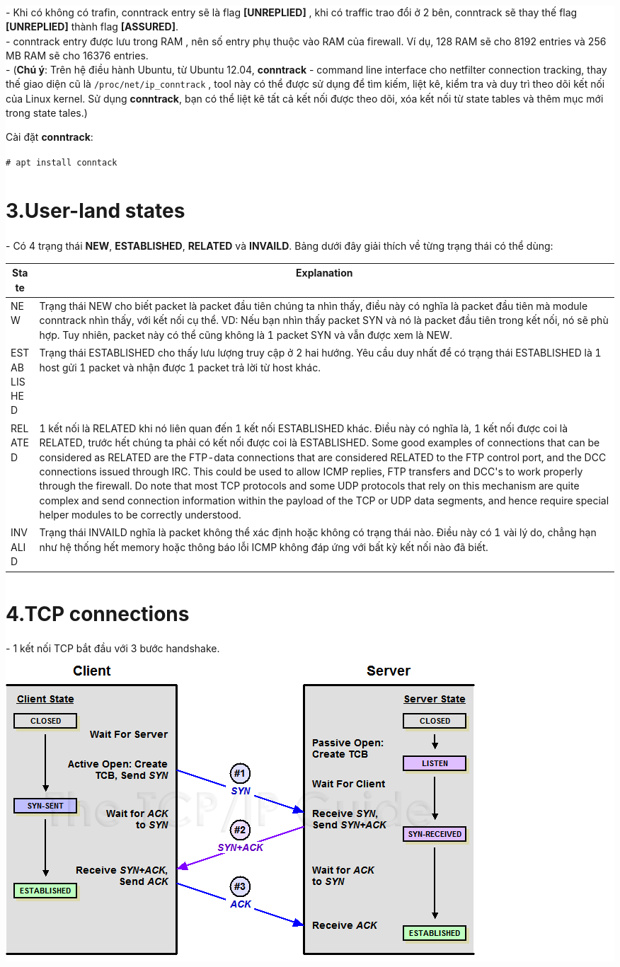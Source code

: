 \- Khi có không có trafin, conntrack entry sẽ là flag **[UNREPLIED]** , khi có traffic trao đổi ở 2 bên, conntrack sẽ thay thế flag **[UNREPLIED]** thành flag **[ASSURED]**.  
\- conntrack entry được lưu trong RAM , nên số entry phụ thuộc vào RAM của firewall. Ví dụ, 128 RAM sẽ cho 8192 entries và 256 MB RAM sẽ cho 16376 entries.  
\- (**Chú ý**: Trên hệ điều hành Ubuntu, từ Ubuntu 12.04, **conntrack** - command line interface cho netfilter connection tracking, thay thế giao diện cũ là `/proc/net/ip_conntrack` , tool này có thể được sử dụng để tìm kiếm, liệt kê, kiểm tra và duy trì theo dõi kết nối của Linux kernel. Sử dụng **conntrack**, bạn có thể liệt kê tất cả kết nối được theo dõi, xóa kết nối từ state tables và thêm mục mới trong state tales.)  

Cài đặt **conntrack**:  
```
# apt install conntack
```

<a name="3"></a>
# 3.User-land states
\- Có 4 trạng thái **NEW**, **ESTABLISHED**, **RELATED** và **INVAILD**. Bảng dưới đây giải thích về từng trạng thái có thể dùng:  

|State|Explanation|
|---|---|
|NEW|Trạng thái NEW cho biết packet là packet đầu tiên chúng ta nhìn thấy, điều này có nghĩa là packet đầu tiên mà module conntrack nhìn thấy, với kết nối cụ thể. VD: Nếu bạn nhìn thấy packet SYN và nó là packet đầu tiên trong kết nối, nó sẽ phù hợp. Tuy nhiên, packet này có  thể cũng không là 1 packet SYN và vẫn được xem là NEW.|
|ESTABLISHED|Trạng thái ESTABLISHED cho thấy lưu lượng truy cập ở 2 hai hướng. Yêu cầu duy nhất để có trạng thái ESTABLISHED là 1 host gửi 1 packet và nhận được 1 packet trả lời từ host khác.|
|RELATED|1 kết nối là RELATED khi nó liên quan đến 1 kết nối ESTABLISHED khác. Điều này có nghĩa là, 1 kết nối được coi là RELATED, trước hết chúng ta phải có kết nối được coi là ESTABLISHED. Some good examples of connections that can be considered as RELATED are the FTP-data connections that are considered RELATED to the FTP control port, and the DCC connections issued through IRC. This could be used to allow ICMP replies, FTP transfers and DCC's to work properly through the firewall. Do note that most TCP protocols and some UDP protocols that rely on this mechanism are quite complex and send connection information within the payload of the TCP or UDP data segments, and hence require special helper modules to be correctly understood.|
|INVALID|Trạng thái INVAILD nghĩa là packet không thể xác định hoặc không có trạng thái nào. Điều này có 1 vài lý do, chẳng hạn như hệ thống hết memory hoặc thông báo lỗi ICMP không đáp ứng với bất kỳ kết nối nào đã biết.|

<a name="4"></a>
# 4.TCP connections
\- 1 kết nối TCP bắt đầu với 3 bước handshake.  
<img src="../images/state-machine1.png" />

